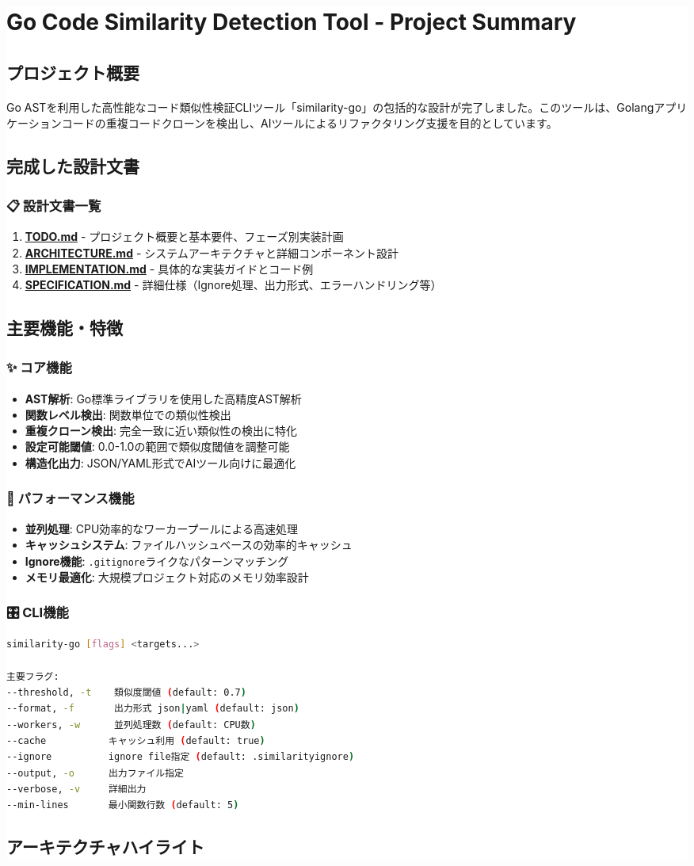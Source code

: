 # Go Code Similarity Detection Tool - Project Summary

## プロジェクト概要

Go ASTを利用した高性能なコード類似性検証CLIツール「similarity-go」の包括的な設計が完了しました。このツールは、Golangアプリケーションコードの重複コードクローンを検出し、AIツールによるリファクタリング支援を目的としています。

## 完成した設計文書

### 📋 設計文書一覧

1. **[TODO.md](TODO.md)** - プロジェクト概要と基本要件、フェーズ別実装計画
2. **[ARCHITECTURE.md](ARCHITECTURE.md)** - システムアーキテクチャと詳細コンポーネント設計
3. **[IMPLEMENTATION.md](IMPLEMENTATION.md)** - 具体的な実装ガイドとコード例
4. **[SPECIFICATION.md](SPECIFICATION.md)** - 詳細仕様（Ignore処理、出力形式、エラーハンドリング等）

## 主要機能・特徴

### ✨ コア機能

- **AST解析**: Go標準ライブラリを使用した高精度AST解析
- **関数レベル検出**: 関数単位での類似性検出
- **重複クローン検出**: 完全一致に近い類似性の検出に特化
- **設定可能閾値**: 0.0-1.0の範囲で類似度閾値を調整可能
- **構造化出力**: JSON/YAML形式でAIツール向けに最適化

### 🚀 パフォーマンス機能

- **並列処理**: CPU効率的なワーカープールによる高速処理
- **キャッシュシステム**: ファイルハッシュベースの効率的キャッシュ
- **Ignore機能**: `.gitignore`ライクなパターンマッチング
- **メモリ最適化**: 大規模プロジェクト対応のメモリ効率設計

### 🎛️ CLI機能

```bash
similarity-go [flags] <targets...>

主要フラグ:
--threshold, -t    類似度閾値 (default: 0.7)
--format, -f       出力形式 json|yaml (default: json)
--workers, -w      並列処理数 (default: CPU数)
--cache           キャッシュ利用 (default: true)
--ignore          ignore file指定 (default: .similarityignore)
--output, -o      出力ファイル指定
--verbose, -v     詳細出力
--min-lines       最小関数行数 (default: 5)
```

## アーキテクチャハイライト
